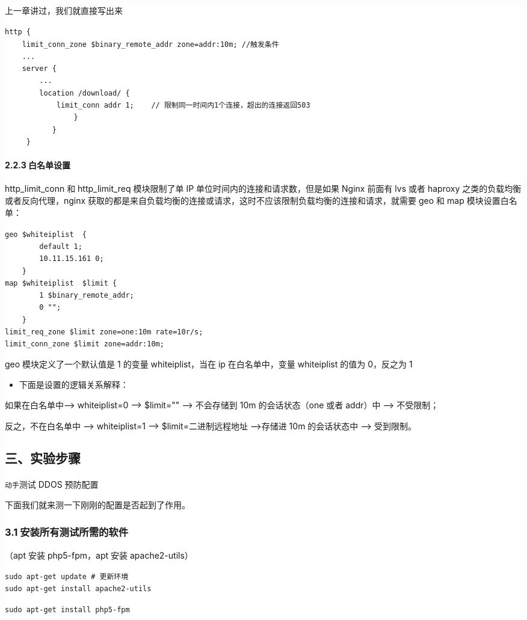 上一章讲过，我们就直接写出来

```
http {
    limit_conn_zone $binary_remote_addr zone=addr:10m; //触发条件
    ...
    server {
        ...
        location /download/ {
            limit_conn addr 1;    // 限制同一时间内1个连接，超出的连接返回503
                }
           }
     }
```
####  **2.2.3 白名单设置** 

http\_limit\_conn 和 http\_limit\_req 模块限制了单 IP 单位时间内的连接和请求数，但是如果 Nginx 前面有 lvs 或者 haproxy 之类的负载均衡或者反向代理，nginx 获取的都是来自负载均衡的连接或请求，这时不应该限制负载均衡的连接和请求，就需要 geo 和 map 模块设置白名单：

```
geo $whiteiplist  {
        default 1;
        10.11.15.161 0;
    }
map $whiteiplist  $limit {
        1 $binary_remote_addr;
        0 "";
    }
limit_req_zone $limit zone=one:10m rate=10r/s;
limit_conn_zone $limit zone=addr:10m;

```

geo 模块定义了一个默认值是 1 的变量 whiteiplist，当在 ip 在白名单中，变量 whiteiplist 的值为 0，反之为 1

- 下面是设置的逻辑关系解释：

如果在白名单中--> whiteiplist=0 --> $limit="" --> 不会存储到 10m 的会话状态（one 或者 addr）中 --> 不受限制；

反之，不在白名单中 --> whiteiplist=1 --> $limit=二进制远程地址 -->存储进 10m 的会话状态中 --> 受到限制。


## 三、实验步骤
`动手`测试 DDOS 预防配置

下面我们就来测一下刚刚的配置是否起到了作用。

### 3.1 安装所有测试所需的软件
（apt 安装 php5-fpm，apt 安装 apache2-utils）

```
sudo apt-get update # 更新环境
sudo apt-get install apache2-utils
```

```
sudo apt-get install php5-fpm
```
